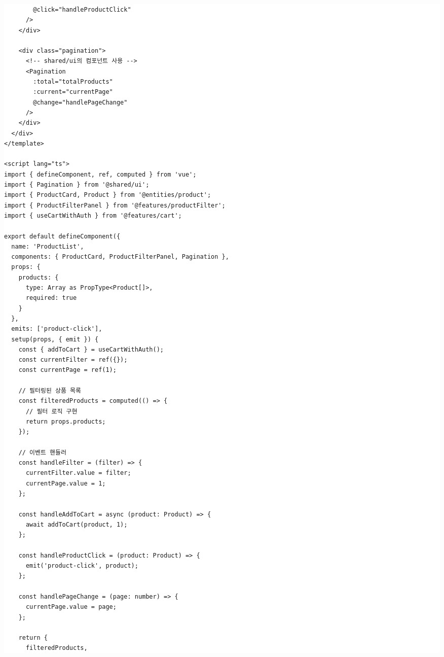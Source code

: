 ```vue
        @click="handleProductClick"
      />
    </div>
    
    <div class="pagination">
      <!-- shared/ui의 컴포넌트 사용 -->
      <Pagination 
        :total="totalProducts" 
        :current="currentPage"
        @change="handlePageChange" 
      />
    </div>
  </div>
</template>

<script lang="ts">
import { defineComponent, ref, computed } from 'vue';
import { Pagination } from '@shared/ui';
import { ProductCard, Product } from '@entities/product';
import { ProductFilterPanel } from '@features/productFilter';
import { useCartWithAuth } from '@features/cart';

export default defineComponent({
  name: 'ProductList',
  components: { ProductCard, ProductFilterPanel, Pagination },
  props: {
    products: {
      type: Array as PropType<Product[]>,
      required: true
    }
  },
  emits: ['product-click'],
  setup(props, { emit }) {
    const { addToCart } = useCartWithAuth();
    const currentFilter = ref({});
    const currentPage = ref(1);
    
    // 필터링된 상품 목록
    const filteredProducts = computed(() => {
      // 필터 로직 구현
      return props.products;
    });
    
    // 이벤트 핸들러
    const handleFilter = (filter) => {
      currentFilter.value = filter;
      currentPage.value = 1;
    };
    
    const handleAddToCart = async (product: Product) => {
      await addToCart(product, 1);
    };
    
    const handleProductClick = (product: Product) => {
      emit('product-click', product);
    };
    
    const handlePageChange = (page: number) => {
      currentPage.value = page;
    };
    
    return {
      filteredProducts,
```